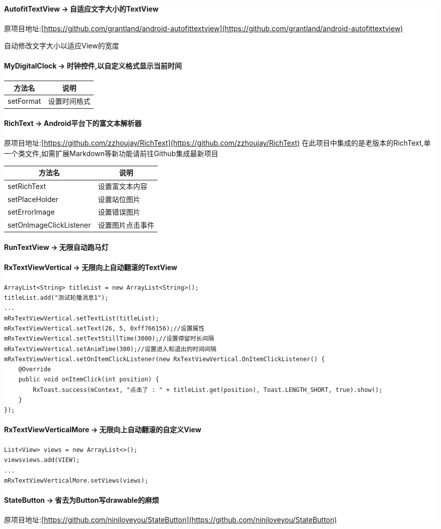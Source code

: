
#### AutofitTextView -> 自适应文字大小的TextView
原项目地址:[https://github.com/grantland/android-autofittextview](https://github.com/grantland/android-autofittextview)

自动修改文字大小以适应View的宽度


#### MyDigitalClock -> 时钟控件,以自定义格式显示当前时间
方法名 | 说明
--------- | -------------
setFormat                   | 设置时间格式


#### RichText  -> Android平台下的富文本解析器
原项目地址:[https://github.com/zzhoujay/RichText](https://github.com/zzhoujay/RichText)
在此项目中集成的是老版本的RichText,单一个类文件,如需扩展Markdown等新功能请前往Github集成最新项目

方法名 | 说明
--------- | -------------
setRichText                 | 设置富文本内容
setPlaceHolder              | 设置站位图片
setErrorImage               | 设置错误图片
setOnImageClickListener     | 设置图片点击事件

#### RunTextView  -> 无限自动跑马灯

#### RxTextViewVertical  -> 无限向上自动翻滚的TextView
```
ArrayList<String> titleList = new ArrayList<String>();
titleList.add("测试轮播消息1");
...
mRxTextViewVertical.setTextList(titleList);
mRxTextViewVertical.setText(26, 5, 0xff766156);//设置属性
mRxTextViewVertical.setTextStillTime(3000);//设置停留时长间隔
mRxTextViewVertical.setAnimTime(300);//设置进入和退出的时间间隔
mRxTextViewVertical.setOnItemClickListener(new RxTextViewVertical.OnItemClickListener() {
    @Override
    public void onItemClick(int position) {
        RxToast.success(mContext, "点击了 : " + titleList.get(position), Toast.LENGTH_SHORT, true).show();
    }
});
```

#### RxTextViewVerticalMore  -> 无限向上自动翻滚的自定义View
```
List<View> views = new ArrayList<>();
viewsviews.add(VIEW);
...
mRxTextViewVerticalMore.setViews(views);
```

#### StateButton  -> 省去为Button写drawable的麻烦
原项目地址:[https://github.com/niniloveyou/StateButton](https://github.com/niniloveyou/StateButton)
